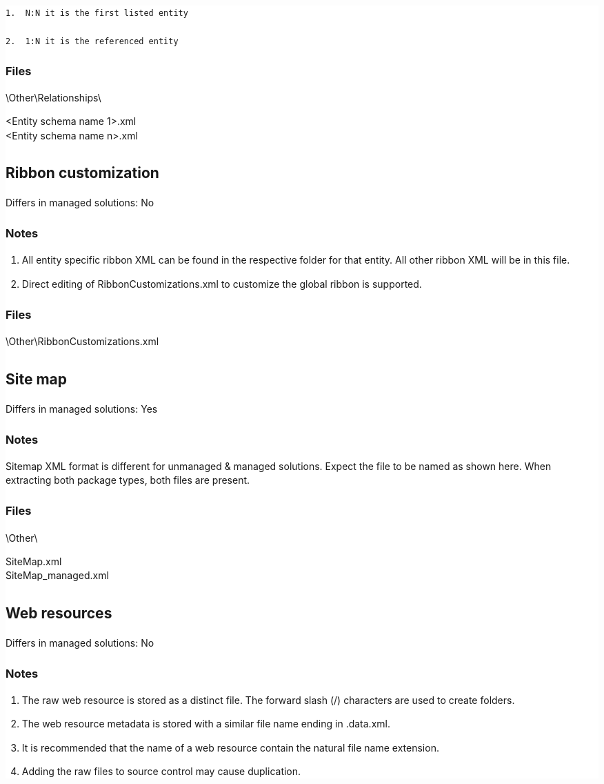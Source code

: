     1.  N:N it is the first listed entity  
  
    2.  1:N it is the referenced entity  
  
### Files  
 \Other\Relationships\  
  
 \<Entity schema name 1>.xml  
\<Entity schema name n>.xml  
  
<a name="ribbon_bm"></a>   
## Ribbon customization  
 Differs in managed solutions: No  
  
### Notes  
  
1.  All entity specific ribbon XML can be found in the respective folder for that entity. All other ribbon XML will be in this file.  
  
2.  Direct editing of RibbonCustomizations.xml to customize the global ribbon is supported.  
  
### Files  
 \Other\RibbonCustomizations.xml  
  
<a name="sitemap_bm"></a>   
## Site map  
 Differs in managed solutions: Yes  
  
### Notes  
 Sitemap XML format is different for unmanaged & managed solutions. Expect the file to be named as shown here. When extracting both package types, both files are present.  
  
### Files  
 \Other\  
  
 SiteMap.xml  
SiteMap_managed.xml  
  
<a name="resource_bm"></a>   
## Web resources  
 Differs in managed solutions: No  
  
### Notes  
  
1.  The raw web resource is stored as a distinct file. The forward slash (/) characters are used to create folders.  
  
2.  The web resource metadata is stored with a similar file name ending in .data.xml.  
  
3.  It is recommended that the name of a web resource contain the natural file name extension.  
  
4.  Adding the raw files to source control may cause duplication.  
  